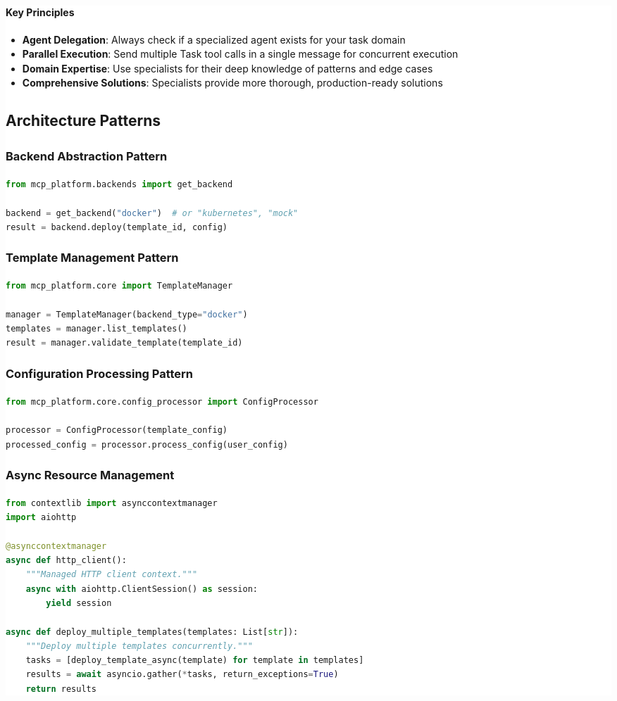 #### Key Principles
- **Agent Delegation**: Always check if a specialized agent exists for your task domain
- **Parallel Execution**: Send multiple Task tool calls in a single message for concurrent execution
- **Domain Expertise**: Use specialists for their deep knowledge of patterns and edge cases
- **Comprehensive Solutions**: Specialists provide more thorough, production-ready solutions

## Architecture Patterns

### Backend Abstraction Pattern
```python
from mcp_platform.backends import get_backend

backend = get_backend("docker")  # or "kubernetes", "mock"
result = backend.deploy(template_id, config)
```

### Template Management Pattern
```python
from mcp_platform.core import TemplateManager

manager = TemplateManager(backend_type="docker")
templates = manager.list_templates()
result = manager.validate_template(template_id)
```

### Configuration Processing Pattern
```python
from mcp_platform.core.config_processor import ConfigProcessor

processor = ConfigProcessor(template_config)
processed_config = processor.process_config(user_config)
```

### Async Resource Management
```python
from contextlib import asynccontextmanager
import aiohttp

@asynccontextmanager
async def http_client():
    """Managed HTTP client context."""
    async with aiohttp.ClientSession() as session:
        yield session

async def deploy_multiple_templates(templates: List[str]):
    """Deploy multiple templates concurrently."""
    tasks = [deploy_template_async(template) for template in templates]
    results = await asyncio.gather(*tasks, return_exceptions=True)
    return results
```
